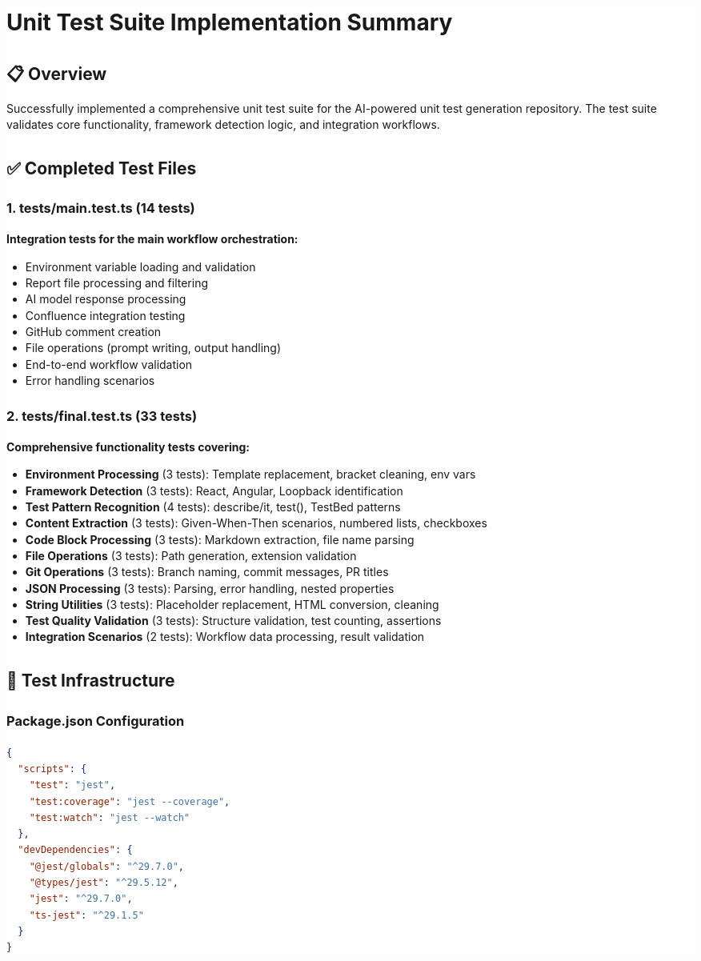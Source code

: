 # Unit Test Suite Implementation Summary

## 📋 Overview
Successfully implemented a comprehensive unit test suite for the AI-powered unit test generation repository. The test suite validates core functionality, framework detection logic, and integration workflows.

## ✅ Completed Test Files

### 1. **tests/main.test.ts** (14 tests)
**Integration tests for the main workflow orchestration:**
- Environment variable loading and validation
- Report file processing and filtering
- AI model response processing
- Confluence integration testing
- GitHub comment creation
- File operations (prompt writing, output handling)
- End-to-end workflow validation
- Error handling scenarios

### 2. **tests/final.test.ts** (33 tests)
**Comprehensive functionality tests covering:**
- **Environment Processing** (3 tests): Template replacement, bracket cleaning, env vars
- **Framework Detection** (3 tests): React, Angular, Loopback identification
- **Test Pattern Recognition** (4 tests): describe/it, test(), TestBed patterns
- **Content Extraction** (3 tests): Given-When-Then scenarios, numbered lists, checkboxes
- **Code Block Processing** (3 tests): Markdown extraction, file name parsing
- **File Operations** (3 tests): Path generation, extension validation
- **Git Operations** (3 tests): Branch naming, commit messages, PR titles
- **JSON Processing** (3 tests): Parsing, error handling, nested properties
- **String Utilities** (3 tests): Placeholder replacement, HTML conversion, cleaning
- **Test Quality Validation** (3 tests): Structure validation, test counting, assertions
- **Integration Scenarios** (2 tests): Workflow data processing, result validation

## 🧪 Test Infrastructure

### **Package.json Configuration**
```json
{
  "scripts": {
    "test": "jest",
    "test:coverage": "jest --coverage",
    "test:watch": "jest --watch"
  },
  "devDependencies": {
    "@jest/globals": "^29.7.0",
    "@types/jest": "^29.5.12",
    "jest": "^29.7.0",
    "ts-jest": "^29.1.5"
  }
}
```
